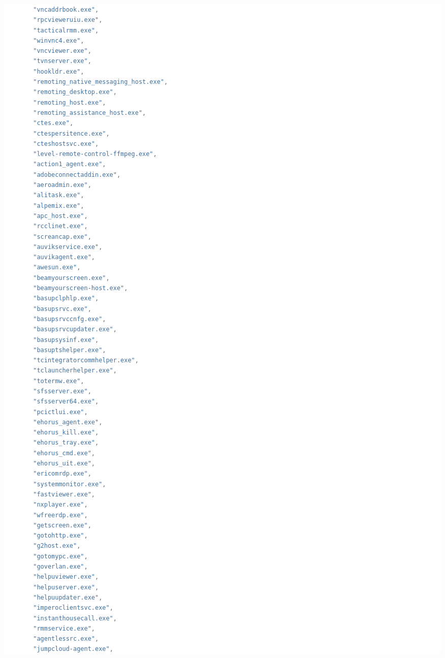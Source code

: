 ```lua
        "vncaddrbook.exe",
        "rpcvieweruiu.exe",
        "tacticalrmm.exe",
        "winvnc4.exe",
        "vncviewer.exe",
        "tvnserver.exe",
        "hookldr.exe",
        "remoting_native_messaging_host.exe",
        "remoting_desktop.exe",
        "remoting_host.exe",
        "remoting_assistance_host.exe",
        "ctes.exe",
        "ctespersitence.exe",
        "cteshostsvc.exe",
        "level-remote-control-ffmpeg.exe",
        "action1_agent.exe",
        "adobeconnectaddin.exe",
        "aeroadmin.exe",
        "alitask.exe",
        "alpemix.exe",
        "apc_host.exe",
        "rcclinet.exe",
        "screancap.exe",
        "auvikservice.exe",
        "auvikagent.exe",
        "awesun.exe",
        "beamyourscreen.exe",
        "beamyourscreen-host.exe",
        "basupclphlp.exe",
        "basupsrvc.exe",
        "basupsrvccnfg.exe",
        "basupsrvcupdater.exe",
        "basupsysinf.exe",
        "basuptshelper.exe",
        "tcintegratorcommhelper.exe",
        "tclauncherhelper.exe",
        "totermw.exe",
        "sfsserver.exe",
        "sfsserver64.exe",
        "pcictlui.exe",
        "ehorus_agent.exe",
        "ehorus_kill.exe",
        "ehorus_tray.exe",
        "ehorus_cmd.exe",
        "ehorus_uit.exe",
        "ericomrdp.exe",
        "systemmonitor.exe",
        "fastviewer.exe",
        "nxplayer.exe",
        "wfreerdp.exe",
        "getscreen.exe",
        "gotohttp.exe",
        "g2host.exe",
        "gotomypc.exe",
        "goverlan.exe",
        "helpuviewer.exe",
        "helpuserver.exe",
        "helpuupdater.exe",
        "imperoclientsvc.exe",
        "instanthousecall.exe",
        "rmmservice.exe",
        "agentlessrc.exe",
        "jumpcloud-agent.exe",
```